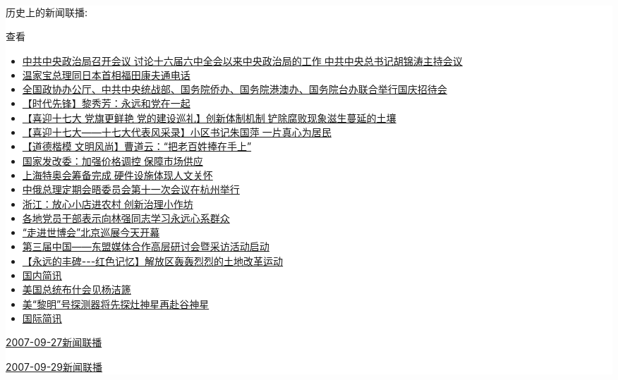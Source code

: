 




历史上的新闻联播:

 查看
 

* [中共中央政治局召开会议 讨论十六届六中全会以来中央政治局的工作 中共中央总书记胡锦涛主持会议](#中共中央政治局召开会议-讨论十六届六中全会以来中央政治局的工作-中共中央总书记胡锦涛主持会议)
* [温家宝总理同日本首相福田康夫通电话](#温家宝总理同日本首相福田康夫通电话)
* [全国政协办公厅、中共中央统战部、国务院侨办、国务院港澳办、国务院台办联合举行国庆招待会](#全国政协办公厅、中共中央统战部、国务院侨办、国务院港澳办、国务院台办联合举行国庆招待会)
* [【时代先锋】黎秀芳：永远和党在一起](#【时代先锋】黎秀芳：永远和党在一起)
* [【喜迎十七大 党旗更鲜艳 党的建设巡礼】创新体制机制 铲除腐败现象滋生蔓延的土壤](#【喜迎十七大-党旗更鲜艳-党的建设巡礼】创新体制机制-铲除腐败现象滋生蔓延的土壤)
* [【喜迎十七大——十七大代表风采录】小区书记朱国萍 一片真心为居民](#【喜迎十七大——十七大代表风采录】小区书记朱国萍-一片真心为居民)
* [【道德楷模 文明风尚】曹道云：“把老百姓捧在手上”](#【道德楷模-文明风尚】曹道云：“把老百姓捧在手上”)
* [国家发改委：加强价格调控 保障市场供应](#国家发改委：加强价格调控-保障市场供应)
* [上海特奥会筹备完成 硬件设施体现人文关怀](#上海特奥会筹备完成-硬件设施体现人文关怀)
* [中俄总理定期会晤委员会第十一次会议在杭州举行](#中俄总理定期会晤委员会第十一次会议在杭州举行)
* [浙江：放心小店进农村 创新治理小作坊](#浙江：放心小店进农村-创新治理小作坊)
* [各地党员干部表示向林强同志学习永远心系群众](#各地党员干部表示向林强同志学习永远心系群众)
* [“走进世博会”北京巡展今天开幕](#“走进世博会”北京巡展今天开幕)
* [第三届中国——东盟媒体合作高层研讨会暨采访活动启动](#第三届中国——东盟媒体合作高层研讨会暨采访活动启动)
* [【永远的丰碑---红色记忆】解放区轰轰烈烈的土地改革运动](#【永远的丰碑-红色记忆】解放区轰轰烈烈的土地改革运动)
* [国内简讯](#国内简讯)
* [美国总统布什会见杨洁篪](#美国总统布什会见杨洁篪)
* [美“黎明”号探测器将先探灶神星再赴谷神星](#美“黎明”号探测器将先探灶神星再赴谷神星)
* [国际简讯](#国际简讯)






[2007-09-27新闻联播](/xinwenlianbo/20070927)


[2007-09-29新闻联播](/xinwenlianbo/20070929)



